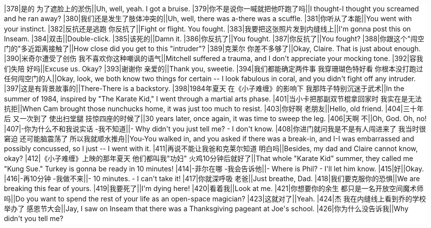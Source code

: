 |378|是的  为了遮脸上的淤伤||Uh, well, yeah. I got a bruise.
|379|你不是说你一喊就把他吓跑了吗||I thought-I thought you screamed and he ran away?
|380|我们还是发生了肢体冲突的||Uh, well, there was a-there was a scuffle.
|381|你听从了本能||You went with your instinct.
|382|反抗还是逃跑  你反抗了||Fight or flight. You fought.
|383|我要把这张照片发到内缝线上||I'm gonna post this on Inseam.
|384|双击||Double-click.
|385|该死的||Damn it.
|386|你反抗了||You fought.
|387|你反抗了||You fought?
|388|你跟这个"闯空门的"多近距离接触了||How close did you get to this "intruder"?
|389|克莱尔  你差不多够了||Okay, Claire. That is just about enough.
|390|米奇尔遭受了创伤 我不喜欢你这种嘲讽的语气||Mitchell suffered a trauma, and I don't appreciate your mocking tone.
|392|容我们失陪  好吗||Excuse us. Okay?
|393|谢谢你  亲爱的||Thank you, sweetie.
|394|我们都能确定两件事 我穿珊瑚色特好看 你根本没打跑过任何闯空门的人||Okay, look, we both know two things for certain -- I look fabulous in coral, and you didn't fight off any intruder.
|397|这是有背景故事的||There-There is a backstory.
|398|1984年夏天 在《小子难缠》的影响下 我那阵子特别沉迷于武术||In the summer of 1984, inspired by "The Karate Kid," I went through a martial arts phase.
|401|当小卡把那副双节棍拿回家时 我实在是无法抗拒||When Cam brought those nunchucks home, it was just too much to resist.
|403|你好啊  老朋友||Hello, old friend.
|404|三十年后  又一次到了 使出扫堂腿  技惊四座的时候了||30 years later, once again, it was time to sweep the leg.
|406|天啊  不||Oh, God. Oh, no!
|407|-你为什么不和我说实话  -我不知道||- Why didn't you just tell me? - I don't know.
|408|你进门就问我是不是有人闯进来了 我当时很窘迫  还可能脑震荡了 所以我就顺水推舟||You-You walked in, and you asked if there was a break-in, and I-I was embarrassed and possibly concussed, so I just -- I went with it.
|411|再说不能让我爸和克莱尔知道  明白吗||Besides, my dad and Claire cannot know, okay?
|412|《小子难缠》上映的那年夏天  他们都叫我"功妇" 火鸡10分钟后就好了||That whole "Karate Kid" summer, they called me "Kung Sue." Turkey is gonna be ready in 10 minutes!
|414|-菲尔在哪  -我会告诉他||- Where is Phil? - I'll let him know.
|415|好||Okay.
|416|-再10分钟  -我做不来||- 10 minutes. - I can't take it!
|417|你就深呼吸  老爸||Just breathe, Dad.
|418|我们要克服你的恐惧||We are breaking this fear of yours.
|419|我要死了||I'm dying here!
|420|看着我||Look at me.
|421|你想要你的余生 都只是一名开放空间魔术师吗||Do you want to spend the rest of your life as an open-space magician?
|423|这就对了||Yeah.
|424|杰  我在内缝线上看到乔的学校举办了 感恩节大会||Jay, I saw on Inseam that there was a Thanksgiving pageant at Joe's school.
|426|你为什么没告诉我||Why didn't you tell me?
